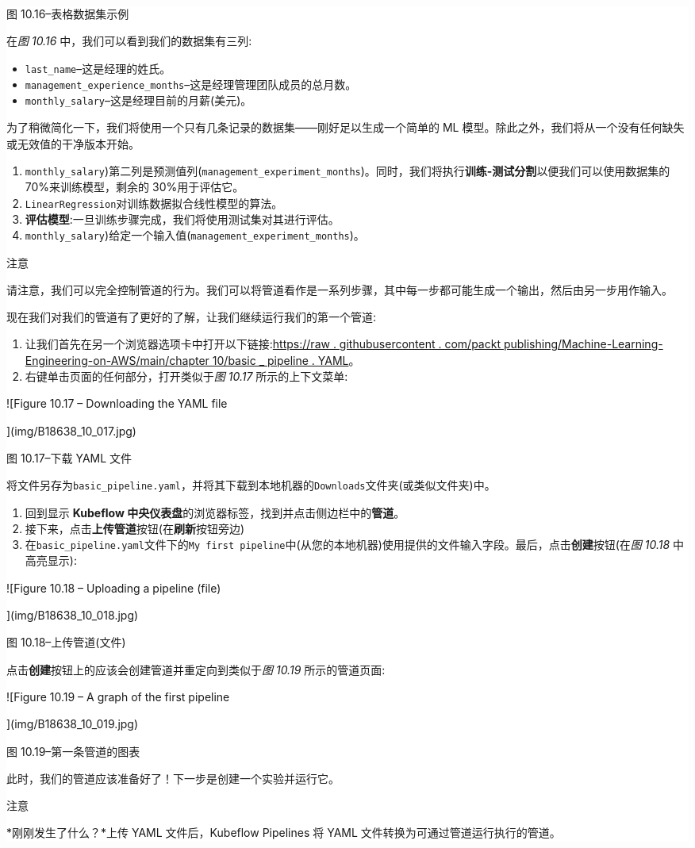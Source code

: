 图 10.16–表格数据集示例

在*图 10.16* 中，我们可以看到我们的数据集有三列:

*   `last_name`–这是经理的姓氏。
*   `management_experience_months`–这是经理管理团队成员的总月数。
*   `monthly_salary`–这是经理目前的月薪(美元)。

为了稍微简化一下，我们将使用一个只有几条记录的数据集——刚好足以生成一个简单的 ML 模型。除此之外，我们将从一个没有任何缺失或无效值的干净版本开始。

1.  `monthly_salary`)第二列是预测值列(`management_experiment_months`)。同时，我们将执行**训练-测试分割**以便我们可以使用数据集的 70%来训练模型，剩余的 30%用于评估它。
2.  `LinearRegression`对训练数据拟合线性模型的算法。
3.  **评估模型**:一旦训练步骤完成，我们将使用测试集对其进行评估。
4.  `monthly_salary`)给定一个输入值(`management_experiment_months`)。

注意

请注意，我们可以完全控制管道的行为。我们可以将管道看作是一系列步骤，其中每一步都可能生成一个输出，然后由另一步用作输入。

现在我们对我们的管道有了更好的了解，让我们继续运行我们的第一个管道:

1.  让我们首先在另一个浏览器选项卡中打开以下链接:[https://raw . githubusercontent . com/packt publishing/Machine-Learning-Engineering-on-AWS/main/chapter 10/basic _ pipeline . YAML](https://raw.githubusercontent.com/PacktPublishing/Machine-Learning-Engineering-on-AWS/main/chapter10/basic_pipeline.yaml)。
2.  右键单击页面的任何部分，打开类似于*图 10.17* 所示的上下文菜单:

![Figure 10.17 – Downloading the YAML file

](img/B18638_10_017.jpg)

图 10.17–下载 YAML 文件

将文件另存为`basic_pipeline.yaml`，并将其下载到本地机器的`Downloads`文件夹(或类似文件夹)中。

1.  回到显示 **Kubeflow 中央仪表盘**的浏览器标签，找到并点击侧边栏中的**管道**。
2.  接下来，点击**上传管道**按钮(在**刷新**按钮旁边)
3.  在`basic_pipeline.yaml`文件下的`My first pipeline`中(从您的本地机器)使用提供的文件输入字段。最后，点击**创建**按钮(在*图 10.18* 中高亮显示):

![Figure 10.18 – Uploading a pipeline (file)

](img/B18638_10_018.jpg)

图 10.18–上传管道(文件)

点击**创建**按钮上的应该会创建管道并重定向到类似于*图 10.19* 所示的管道页面:

![Figure 10.19 – A graph of the first pipeline

](img/B18638_10_019.jpg)

图 10.19–第一条管道的图表

此时，我们的管道应该准备好了！下一步是创建一个实验并运行它。

注意

*刚刚发生了什么？*上传 YAML 文件后，Kubeflow Pipelines 将 YAML 文件转换为可通过管道运行执行的管道。
